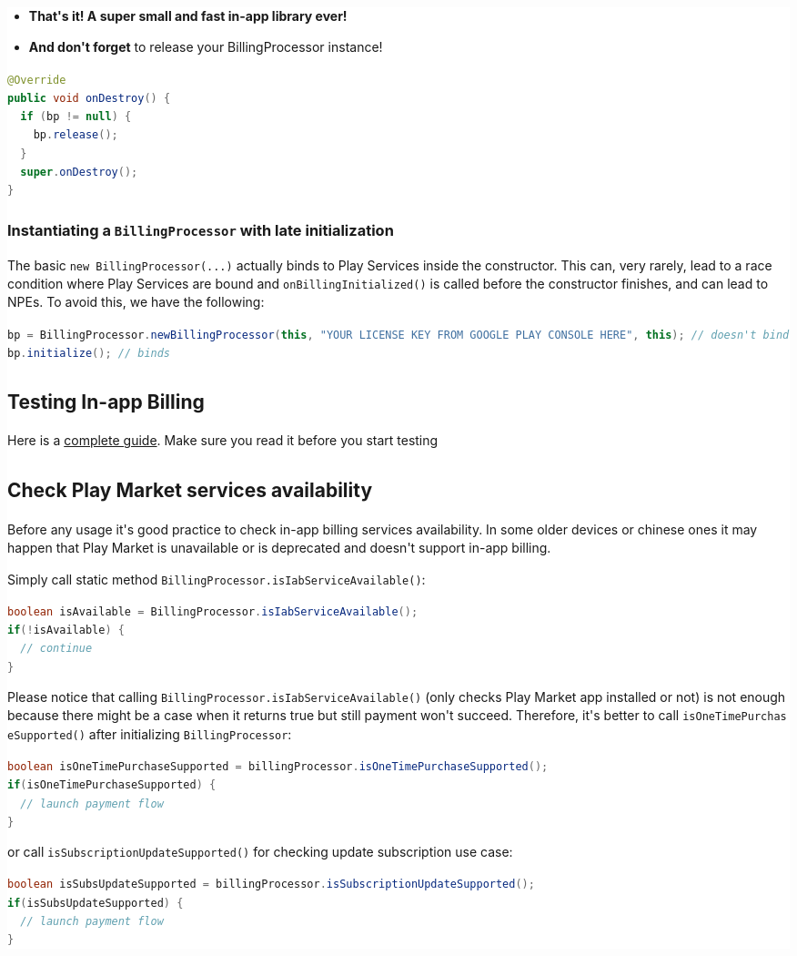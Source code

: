 * **That's it! A super small and fast in-app library ever!**

* **And don't forget**
 to release your BillingProcessor instance! 
```java
@Override
public void onDestroy() {
  if (bp != null) {
    bp.release();
  }		
  super.onDestroy();
}
```

### Instantiating a `BillingProcessor` with late initialization
The basic `new BillingProcessor(...)` actually binds to Play Services inside the constructor. This can, very rarely, lead to a race condition where Play Services are bound and `onBillingInitialized()` is called before the constructor finishes, and can lead to NPEs. To avoid this, we have the following:
```java
bp = BillingProcessor.newBillingProcessor(this, "YOUR LICENSE KEY FROM GOOGLE PLAY CONSOLE HERE", this); // doesn't bind
bp.initialize(); // binds
```

## Testing In-app Billing

Here is a [complete guide](https://developer.android.com/google/play/billing/billing_testing.html).
Make sure you read it before you start testing

## Check Play Market services availability

Before any usage it's good practice to check in-app billing services availability.
In some older devices or chinese ones it may happen that Play Market is unavailable or is deprecated
 and doesn't support in-app billing.

Simply call static method `BillingProcessor.isIabServiceAvailable()`:
```java
boolean isAvailable = BillingProcessor.isIabServiceAvailable();
if(!isAvailable) {
  // continue
}
```
Please notice that calling `BillingProcessor.isIabServiceAvailable()` (only checks Play Market app installed or not) is not enough because there might be a case when it returns true but still payment won't succeed.
Therefore, it's better to call `isOneTimePurchaseSupported()` after initializing `BillingProcessor`:
```java
boolean isOneTimePurchaseSupported = billingProcessor.isOneTimePurchaseSupported();
if(isOneTimePurchaseSupported) {
  // launch payment flow
}
```
or call `isSubscriptionUpdateSupported()` for checking update subscription use case:
```java
boolean isSubsUpdateSupported = billingProcessor.isSubscriptionUpdateSupported();
if(isSubsUpdateSupported) {
  // launch payment flow
}
```

